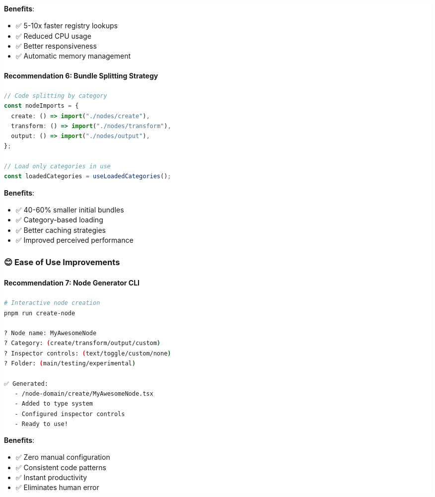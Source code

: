 **Benefits**:

- ✅ 5-10x faster registry lookups
- ✅ Reduced CPU usage
- ✅ Better responsiveness
- ✅ Automatic memory management

#### **Recommendation 6: Bundle Splitting Strategy**

```typescript
// Code splitting by category
const nodeImports = {
  create: () => import("./nodes/create"),
  transform: () => import("./nodes/transform"),
  output: () => import("./nodes/output"),
};

// Load only categories in use
const loadedCategories = useLoadedCategories();
```

**Benefits**:

- ✅ 40-60% smaller initial bundles
- ✅ Category-based loading
- ✅ Better caching strategies
- ✅ Improved perceived performance

### **😊 Ease of Use Improvements**

#### **Recommendation 7: Node Generator CLI**

```bash
# Interactive node creation
pnpm run create-node

? Node name: MyAwesomeNode
? Category: (create/transform/output/custom)
? Inspector controls: (text/toggle/custom/none)
? Folder: (main/testing/experimental)

✅ Generated:
   - /node-domain/create/MyAwesomeNode.tsx
   - Added to type system
   - Configured inspector controls
   - Ready to use!
```

**Benefits**:

- ✅ Zero manual configuration
- ✅ Consistent code patterns
- ✅ Instant productivity
- ✅ Eliminates human error

